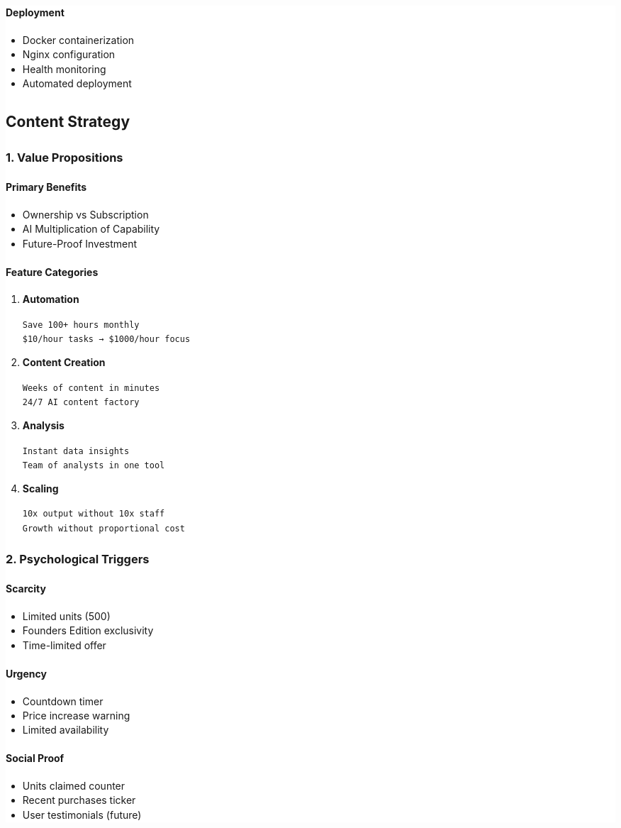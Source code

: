 #### Deployment
- Docker containerization
- Nginx configuration
- Health monitoring
- Automated deployment

## Content Strategy

### 1. Value Propositions

#### Primary Benefits
- Ownership vs Subscription
- AI Multiplication of Capability
- Future-Proof Investment

#### Feature Categories
1. **Automation**
   ```
   Save 100+ hours monthly
   $10/hour tasks → $1000/hour focus
   ```

2. **Content Creation**
   ```
   Weeks of content in minutes
   24/7 AI content factory
   ```

3. **Analysis**
   ```
   Instant data insights
   Team of analysts in one tool
   ```

4. **Scaling**
   ```
   10x output without 10x staff
   Growth without proportional cost
   ```

### 2. Psychological Triggers

#### Scarcity
- Limited units (500)
- Founders Edition exclusivity
- Time-limited offer

#### Urgency
- Countdown timer
- Price increase warning
- Limited availability

#### Social Proof
- Units claimed counter
- Recent purchases ticker
- User testimonials (future)
